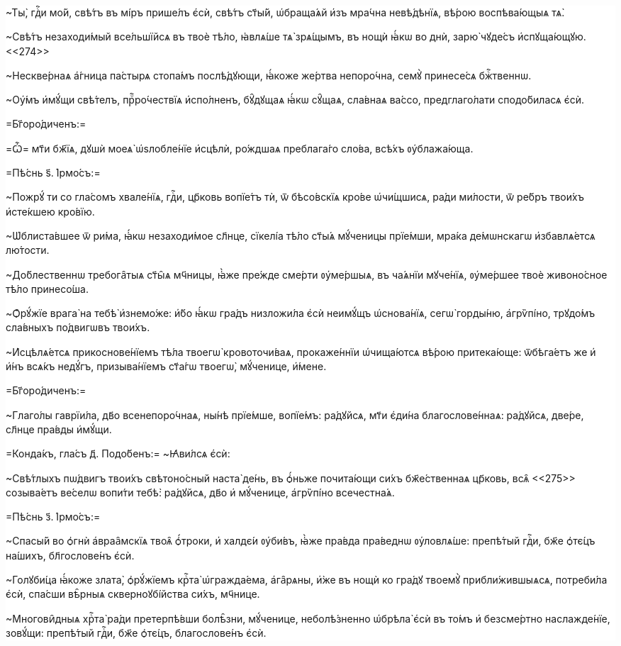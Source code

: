 ~Ты̀, гдⷭ҇и мо́й, свѣ́тъ въ мі́ръ прише́лъ є҆сѝ, свѣ́тъ ст҃ы́й, ѡ҆браща́ѧй и҆зъ
мра́чна невѣ́дѣнїѧ, вѣ́рою воспѣва́ющыѧ тѧ̀.

~Свѣ́тъ незаходи́мый все́льшїйсѧ въ твоѐ тѣ́ло, ꙗ҆влѧ́ше тѧ̀ зрѧ́щымъ, въ нощѝ
ꙗ҆́кѡ во днѝ, зарю̀ чꙋде́съ и҆спꙋща́ющꙋю. <<274>>

~Нескве́рнаѧ а҆́гница па́стырѧ стопа́мъ послѣ́дꙋющи, ꙗ҆́коже же́ртва
непоро́чна, семꙋ̀ принесе́сѧ бжⷭ҇твеннѡ.

~Оу҆́мъ и҆мꙋ́щи свѣ́телъ, прⷪ҇ро́чествїѧ и҆спо́лненъ, бꙋ̑дꙋщаѧ ꙗ҆́кѡ сꙋ̑щаѧ,
сла́внаѧ ва́ссо, предглаго́лати сподо́биласѧ є҆сѝ.

=Бг҃оро́диченъ:=

=Ѽ= мт҃и бж҃їѧ, дꙋшѝ моеѧ̀ ѡ҆ѕлобле́нїе и҆сцѣлѝ, ро́ждшаѧ преблага́го сло́ва,
всѣ́хъ ᲂу҆блажа́юща.

=Пѣ́снь ѕ҃. І҆рмо́съ:=

~Пожрꙋ́ ти со гла́сомъ хвале́нїѧ, гдⷭ҇и, цр҃ковь вопїе́тъ тѝ, ѿ бѣсо́вскїѧ
кро́ве ѡ҆чи́щшисѧ, ра́ди ми́лости, ѿ ре́бръ твои́хъ и҆сте́кшею кро́вїю.

~Ѡ҆блиста́вшее ѿ ри́ма, ꙗ҆́кѡ незаходи́мое сл҃нце, сїкелі́а тѣ́ло ст҃ы́ѧ
мꙋ́ченицы прїе́мши, мра́ка де́мѡнскагѡ и҆збавлѧ́етсѧ лю́тости.

~До́блественнѡ требога̑тыѧ ст҃ы̑ѧ мч҃ницы, ꙗ҆̀же пре́жде сме́рти ᲂу҆ме́ршыѧ, въ
ча́ѧнїи мꙋче́нїѧ, ᲂу҆ме́ршее твоѐ живоно́сное тѣ́ло принесо́ша.

~Ѻ҆рꙋ́жїе врага̀ на тебѣ̀ и҆знемо́же: и҆́бо ꙗ҆́кѡ гра́дъ низложи́ла є҆сѝ
неимꙋ́щъ ѡ҆снова́нїѧ, сегѡ̀ горды́ню, а҆грѷпі́но, трꙋдо́мъ сла́вныхъ по́двигѡвъ
твои́хъ.

~И҆сцѣлѧ́етсѧ прикоснове́нїемъ тѣ́ла твоегѡ̀ кровоточи́ваѧ, прокаже́ннїи
ѡ҆чища́ютсѧ вѣ́рою притека́юще: ѿбѣга́етъ же и҆ и҆́нъ всѧ́къ недꙋ́гъ,
призыва́нїемъ ст҃а́гѡ твоегѡ̀, мꙋ́ченице, и҆́мене.

=Бг҃оро́диченъ:=

~Глаго́лы гаврїи́ла, дв҃о всенепоро́чнаѧ, ны́нѣ прїе́мше, вопїе́мъ: ра́дꙋйсѧ,
мт҃и є҆ди́на благослове́ннаѧ: ра́дꙋйсѧ, две́ре, сл҃нце пра́вды и҆мꙋ́щи.

=Конда́къ, гла́съ д҃. Подо́бенъ:= ~Ꙗ҆ви́лсѧ є҆сѝ:

~Свѣ́тлыхъ пѡ́двигъ твои́хъ свѣтоно́сный наста̀ де́нь, въ ѻ҆́ньже почита́ющи
си́хъ бж҃е́ственнаѧ цр҃ковь, всѧ̑ <<275>> созыва́етъ ве́селѡ вопи́ти тебѣ̀:
ра́дꙋйсѧ, дв҃о и҆ мꙋ́ченице, а҆грѷпі́но всечестна́ѧ.

=Пѣ́снь з҃. І҆рмо́съ:=

~Спасы́й во ѻ҆гнѝ а҆враа̑мскїѧ твоѧ̑ ѻ҆́троки, и҆ халдє́и ᲂу҆би́въ, ꙗ҆̀же
пра́вда пра́веднѡ ᲂу҆ловлѧ́ше: препѣ́тый гдⷭ҇и, бж҃е ѻ҆тє́цъ на́шихъ,
бл҃гослове́нъ є҆сѝ.

~Голꙋби́ца ꙗ҆́коже злата̀, ѻ҆рꙋ́жїемъ крⷭ҇та̀ ѡ҆гражда́ема, а҆га̑рѧны, и҆̀же въ
нощѝ ко гра́дꙋ твоемꙋ̀ прибли́жившыѧсѧ, потреби́ла є҆сѝ, спа́сши вѣ̑рныѧ
скверноꙋбі́йства си́хъ, мч҃нице.

~Многови̑дныѧ хрⷭ҇та̀ ра́ди претерпѣ́вши болѣ̑зни, мꙋ́ченице, неболѣ́зненно
ѡ҆брѣла̀ є҆сѝ въ то́мъ и҆ безсме́ртно наслажде́нїе, зовꙋ́щи: препѣ́тый гдⷭ҇и,
бж҃е ѻ҆тє́цъ, благослове́нъ є҆сѝ.
